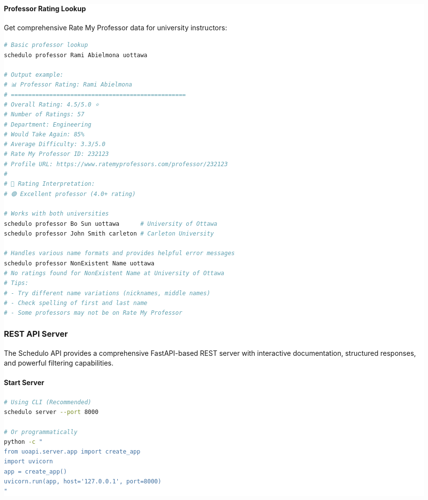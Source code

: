 #### Professor Rating Lookup
Get comprehensive Rate My Professor data for university instructors:

```bash
# Basic professor lookup
schedulo professor Rami Abielmona uottawa

# Output example:
# 📊 Professor Rating: Rami Abielmona
# ==================================================
# Overall Rating: 4.5/5.0 ⭐
# Number of Ratings: 57
# Department: Engineering
# Would Take Again: 85%
# Average Difficulty: 3.3/5.0
# Rate My Professor ID: 232123
# Profile URL: https://www.ratemyprofessors.com/professor/232123
#
# 📝 Rating Interpretation:
# 🟢 Excellent professor (4.0+ rating)

# Works with both universities
schedulo professor Bo Sun uottawa      # University of Ottawa
schedulo professor John Smith carleton # Carleton University

# Handles various name formats and provides helpful error messages
schedulo professor NonExistent Name uottawa
# No ratings found for NonExistent Name at University of Ottawa
# Tips:
# - Try different name variations (nicknames, middle names)  
# - Check spelling of first and last name
# - Some professors may not be on Rate My Professor
```

### REST API Server

The Schedulo API provides a comprehensive FastAPI-based REST server with interactive documentation, structured responses, and powerful filtering capabilities.

#### Start Server
```bash
# Using CLI (Recommended)
schedulo server --port 8000

# Or programmatically
python -c "
from uoapi.server.app import create_app
import uvicorn
app = create_app()
uvicorn.run(app, host='127.0.0.1', port=8000)
"
```
